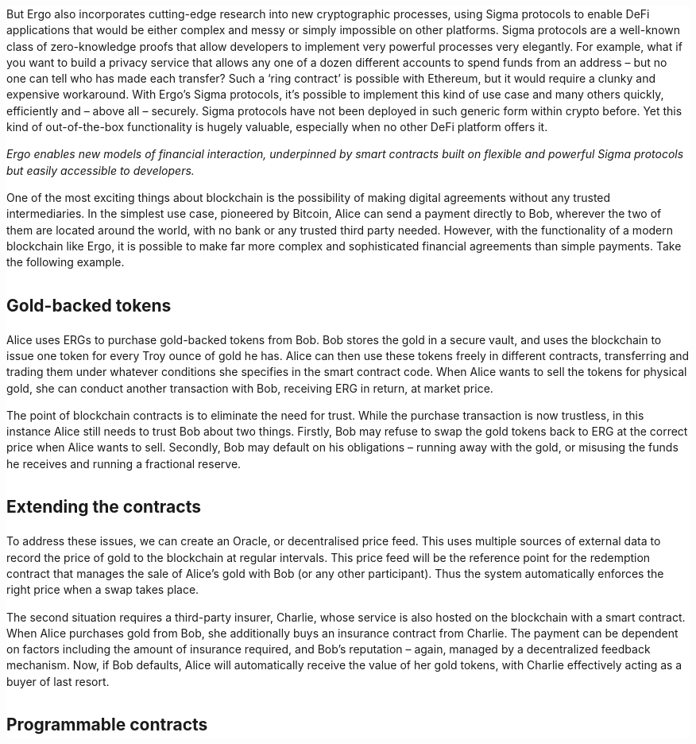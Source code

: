 But Ergo also incorporates cutting-edge research into new cryptographic processes, using Sigma protocols to enable DeFi applications that would be either complex and messy or simply impossible on other platforms. Sigma protocols are a well-known class of zero-knowledge proofs that allow developers to implement very powerful processes very elegantly. For example, what if you want to build a privacy service that allows any one of a dozen different accounts to spend funds from an address – but no one can tell who has made each transfer? Such a ‘ring contract’ is possible with Ethereum, but it would require a clunky and expensive workaround. With Ergo’s Sigma protocols, it’s possible to implement this kind of use case and many others quickly, efficiently and – above all – securely. Sigma protocols have not been deployed in such generic form within crypto before. Yet this kind of out-of-the-box functionality is hugely valuable, especially when no other DeFi platform offers it.

_Ergo enables new models of financial interaction, underpinned by smart contracts built on flexible and powerful Sigma protocols but easily accessible to developers._

One of the most exciting things about blockchain is the possibility of making digital agreements without any trusted intermediaries. In the simplest use case, pioneered by Bitcoin, Alice can send a payment directly to Bob, wherever the two of them are located around the world, with no bank or any trusted third party needed. However, with the functionality of a modern blockchain like Ergo, it is possible to make far more complex and sophisticated financial agreements than simple payments. Take the following example.

## Gold-backed tokens

Alice uses ERGs to purchase gold-backed tokens from Bob. Bob stores the gold in a secure vault, and uses the blockchain to issue one token for every Troy ounce of gold he has. Alice can then use these tokens freely in different contracts, transferring and trading them under whatever conditions she specifies in the smart contract code. When Alice wants to sell the tokens for physical gold, she can conduct another transaction with Bob, receiving ERG in return, at market price.

The point of blockchain contracts is to eliminate the need for trust. While the purchase transaction is now trustless, in this instance Alice still needs to trust Bob about two things. Firstly, Bob may refuse to swap the gold tokens back to ERG at the correct price when Alice wants to sell. Secondly, Bob may default on his obligations – running away with the gold, or misusing the funds he receives and running a fractional reserve.

## Extending the contracts

To address these issues, we can create an Oracle, or decentralised price feed. This uses multiple sources of external data to record the price of gold to the blockchain at regular intervals. This price feed will be the reference point for the redemption contract that manages the sale of Alice’s gold with Bob (or any other participant). Thus the system automatically enforces the right price when a swap takes place.

The second situation requires a third-party insurer, Charlie, whose service is also hosted on the blockchain with a smart contract. When Alice purchases gold from Bob, she additionally buys an insurance contract from Charlie. The payment can be dependent on factors including the amount of insurance required, and Bob’s reputation – again, managed by a decentralized feedback mechanism. Now, if Bob defaults, Alice will automatically receive the value of her gold tokens, with Charlie effectively acting as a buyer of last resort.

## Programmable contracts

